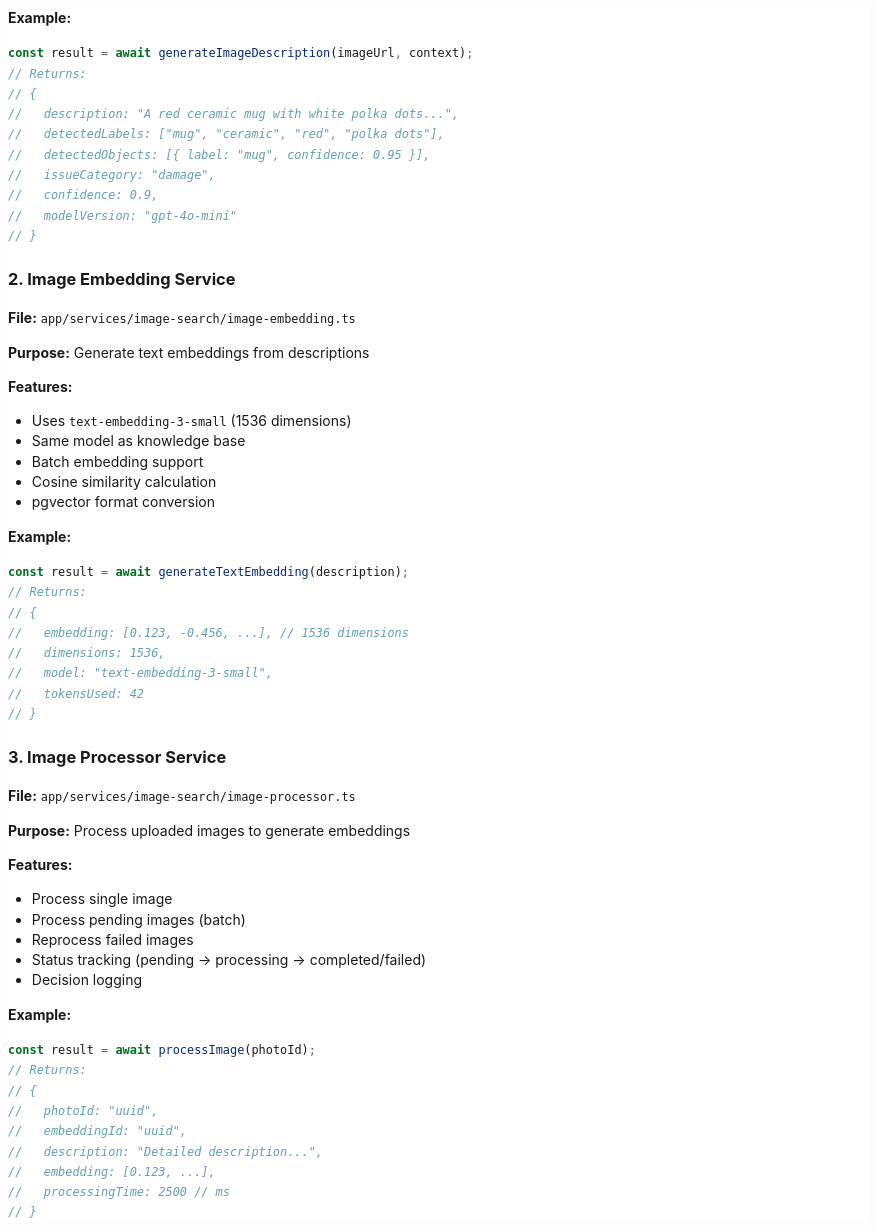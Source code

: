 **Example:**
```typescript
const result = await generateImageDescription(imageUrl, context);
// Returns:
// {
//   description: "A red ceramic mug with white polka dots...",
//   detectedLabels: ["mug", "ceramic", "red", "polka dots"],
//   detectedObjects: [{ label: "mug", confidence: 0.95 }],
//   issueCategory: "damage",
//   confidence: 0.9,
//   modelVersion: "gpt-4o-mini"
// }
```

### 2. Image Embedding Service

**File:** `app/services/image-search/image-embedding.ts`

**Purpose:** Generate text embeddings from descriptions

**Features:**
- Uses `text-embedding-3-small` (1536 dimensions)
- Same model as knowledge base
- Batch embedding support
- Cosine similarity calculation
- pgvector format conversion

**Example:**
```typescript
const result = await generateTextEmbedding(description);
// Returns:
// {
//   embedding: [0.123, -0.456, ...], // 1536 dimensions
//   dimensions: 1536,
//   model: "text-embedding-3-small",
//   tokensUsed: 42
// }
```

### 3. Image Processor Service

**File:** `app/services/image-search/image-processor.ts`

**Purpose:** Process uploaded images to generate embeddings

**Features:**
- Process single image
- Process pending images (batch)
- Reprocess failed images
- Status tracking (pending → processing → completed/failed)
- Decision logging

**Example:**
```typescript
const result = await processImage(photoId);
// Returns:
// {
//   photoId: "uuid",
//   embeddingId: "uuid",
//   description: "Detailed description...",
//   embedding: [0.123, ...],
//   processingTime: 2500 // ms
// }
```
